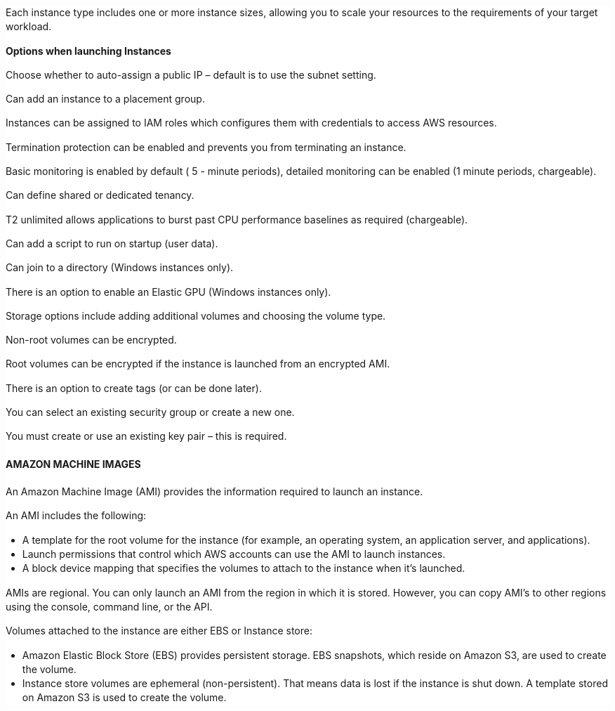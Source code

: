 Each instance type includes one or more instance sizes, allowing you to scale your resources to the
requirements of your target workload.


**Options when launching Instances**

Choose whether to auto-assign a public IP – default is to use the subnet setting.

Can add an instance to a placement group.

Instances can be assigned to IAM roles which configures them with credentials to access AWS
resources.

Termination protection can be enabled and prevents you from terminating an instance.

Basic monitoring is enabled by default ( 5 - minute periods), detailed monitoring can be enabled (1
minute periods, chargeable).

Can define shared or dedicated tenancy.

T2 unlimited allows applications to burst past CPU performance baselines as required (chargeable).

Can add a script to run on startup (user data).

Can join to a directory (Windows instances only).

There is an option to enable an Elastic GPU (Windows instances only).

Storage options include adding additional volumes and choosing the volume type.

Non-root volumes can be encrypted.

Root volumes can be encrypted if the instance is launched from an encrypted AMI.

There is an option to create tags (or can be done later).

You can select an existing security group or create a new one.


You must create or use an existing key pair – this is required.

#### AMAZON MACHINE IMAGES

An Amazon Machine Image (AMI) provides the information required to launch an instance.

An AMI includes the following:

- A template for the root volume for the instance (for example, an operating system, an
    application server, and applications).
- Launch permissions that control which AWS accounts can use the AMI to launch instances.
- A block device mapping that specifies the volumes to attach to the instance when it’s
    launched.

AMIs are regional. You can only launch an AMI from the region in which it is stored. However, you
can copy AMI’s to other regions using the console, command line, or the API.

Volumes attached to the instance are either EBS or Instance store:

- Amazon Elastic Block Store (EBS) provides persistent storage. EBS snapshots, which reside on
    Amazon S3, are used to create the volume.
- Instance store volumes are ephemeral (non-persistent). That means data is lost if the instance
    is shut down. A template stored on Amazon S3 is used to create the volume.
